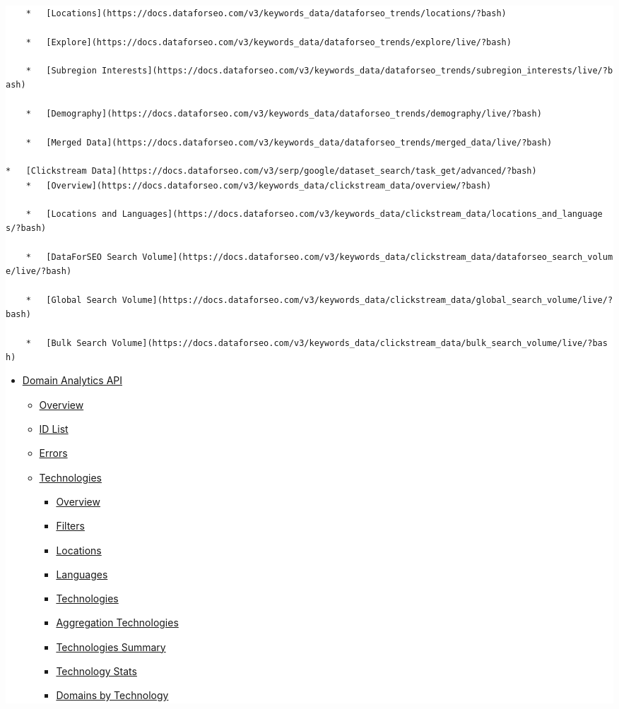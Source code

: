         *   [Locations](https://docs.dataforseo.com/v3/keywords_data/dataforseo_trends/locations/?bash)
            
        *   [Explore](https://docs.dataforseo.com/v3/keywords_data/dataforseo_trends/explore/live/?bash)
            
        *   [Subregion Interests](https://docs.dataforseo.com/v3/keywords_data/dataforseo_trends/subregion_interests/live/?bash)
            
        *   [Demography](https://docs.dataforseo.com/v3/keywords_data/dataforseo_trends/demography/live/?bash)
            
        *   [Merged Data](https://docs.dataforseo.com/v3/keywords_data/dataforseo_trends/merged_data/live/?bash)
            
    *   [Clickstream Data](https://docs.dataforseo.com/v3/serp/google/dataset_search/task_get/advanced/?bash)
        *   [Overview](https://docs.dataforseo.com/v3/keywords_data/clickstream_data/overview/?bash)
            
        *   [Locations and Languages](https://docs.dataforseo.com/v3/keywords_data/clickstream_data/locations_and_languages/?bash)
            
        *   [DataForSEO Search Volume](https://docs.dataforseo.com/v3/keywords_data/clickstream_data/dataforseo_search_volume/live/?bash)
            
        *   [Global Search Volume](https://docs.dataforseo.com/v3/keywords_data/clickstream_data/global_search_volume/live/?bash)
            
        *   [Bulk Search Volume](https://docs.dataforseo.com/v3/keywords_data/clickstream_data/bulk_search_volume/live/?bash)
            
*   [Domain Analytics API](https://docs.dataforseo.com/v3/serp/google/dataset_search/task_get/advanced/?bash)
    *   [Overview](https://docs.dataforseo.com/v3/domain_analytics/overview/?bash)
        
    *   [ID List](https://docs.dataforseo.com/v3/domain_analytics/id_list/?bash)
        
    *   [Errors](https://docs.dataforseo.com/v3/domain_analytics/errors/?bash)
        
    *   [Technologies](https://docs.dataforseo.com/v3/serp/google/dataset_search/task_get/advanced/?bash)
        *   [Overview](https://docs.dataforseo.com/v3/domain_analytics/technologies/overview/?bash)
            
        *   [Filters](https://docs.dataforseo.com/v3/domain_analytics/technologies/filters/?bash)
            
        *   [Locations](https://docs.dataforseo.com/v3/domain_analytics/technologies/locations/?bash)
            
        *   [Languages](https://docs.dataforseo.com/v3/domain_analytics/technologies/languages/?bash)
            
        *   [Technologies](https://docs.dataforseo.com/v3/domain_analytics/technologies/technologies/?bash)
            
        *   [Aggregation Technologies](https://docs.dataforseo.com/v3/domain_analytics/technologies/aggregation_technologies/live/?bash)
            
        *   [Technologies Summary](https://docs.dataforseo.com/v3/domain_analytics/technologies/technologies_summary/live/?bash)
            
        *   [Technology Stats](https://docs.dataforseo.com/v3/domain_analytics/technologies/technology_stats/live/?bash)
            
        *   [Domains by Technology](https://docs.dataforseo.com/v3/domain_analytics/technologies/domains_by_technology/live/?bash)
            